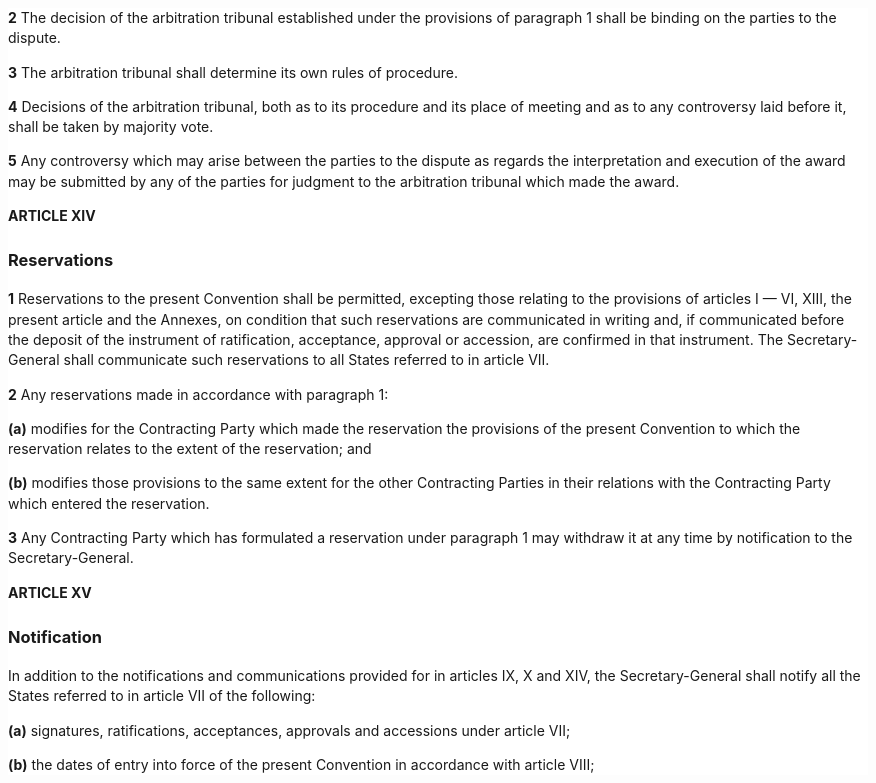 

**2** The decision of the arbitration tribunal established under the provisions of paragraph 1 shall be binding on the parties to the dispute.



**3** The arbitration tribunal shall determine its own rules of procedure.



**4** Decisions of the arbitration tribunal, both as to its procedure and its place of meeting and as to any controversy laid before it, shall be taken by majority vote.



**5** Any controversy which may arise between the parties to the dispute as regards the interpretation and execution of the award may be submitted by any of the parties for judgment to the arbitration tribunal which made the award.



**ARTICLE XIV** 
### Reservations


**1** Reservations to the present Convention shall be permitted, excepting those relating to the provisions of articles I — VI, XIII, the present article and the Annexes, on condition that such reservations are communicated in writing and, if communicated before the deposit of the instrument of ratification, acceptance, approval or accession, are confirmed in that instrument. The Secretary-General shall communicate such reservations to all States referred to in article VII.



**2** Any reservations made in accordance with paragraph 1:

**(a)** modifies for the Contracting Party which made the reservation the provisions of the present Convention to which the reservation relates to the extent of the reservation; and



**(b)** modifies those provisions to the same extent for the other Contracting Parties in their relations with the Contracting Party which entered the reservation.





**3** Any Contracting Party which has formulated a reservation under paragraph 1 may withdraw it at any time by notification to the Secretary-General.



**ARTICLE XV** 
### Notification


In addition to the notifications and communications provided for in articles IX, X and XIV, the Secretary-General shall notify all the States referred to in article VII of the following:

**(a)** signatures, ratifications, acceptances, approvals and accessions under article VII;



**(b)** the dates of entry into force of the present Convention in accordance with article VIII;


